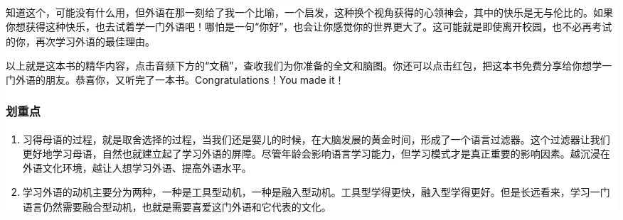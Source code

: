 知道这个，可能没有什么用，但外语在那一刻给了我一个比喻，一个启发，这种换个视角获得的心领神会，其中的快乐是无与伦比的。如果你想获得这种快乐，也去试着学一门外语吧！哪怕是一句“你好”，也会让你感觉你的世界更大了。这可能就是即使离开校园，也不必再考试的你，再次学习外语的最佳理由。

以上就是这本书的精华内容，点击音频下方的“文稿”，查收我们为你准备的全文和脑图。你还可以点击红包，把这本书免费分享给你想学一门外语的朋友。恭喜你，又听完了一本书。Congratulations！You made it！



### 划重点

 1. 习得母语的过程，就是取舍选择的过程，当我们还是婴儿的时候，在大脑发展的黄金时间，形成了一个语言过滤器。这个过滤器让我们更好地学习母语，自然也就建立起了学习外语的屏障。尽管年龄会影响语言学习能力，但学习模式才是真正重要的影响因素。越沉浸在外语文化环境，越让人想学习外语、提高外语水平。

 2. 学习外语的动机主要分为两种，一种是工具型动机，一种是融入型动机。工具型学得更快，融入型学得更好。但是长远看来，学习一门语言仍然需要融合型动机，也就是需要喜爱这门外语和它代表的文化。



